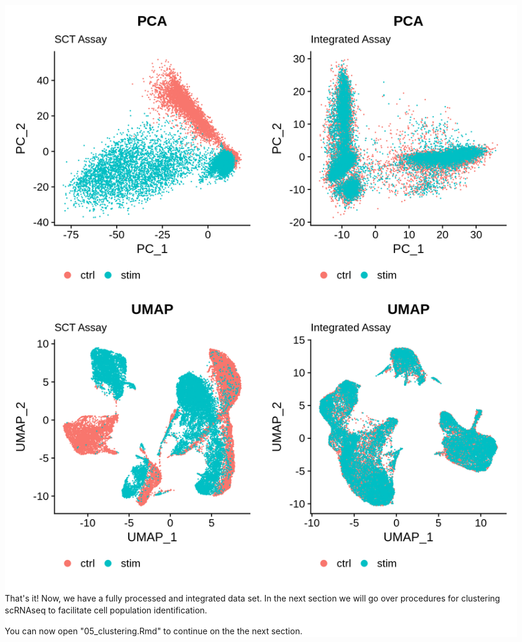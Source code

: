 ![](images/dimRed4.png)

That's it! Now, we have a fully processed and integrated data set. In the next section we will go over procedures for clustering scRNAseq to facilitate cell population identification.

You can now open "05_clustering.Rmd" to continue on the the next section.

